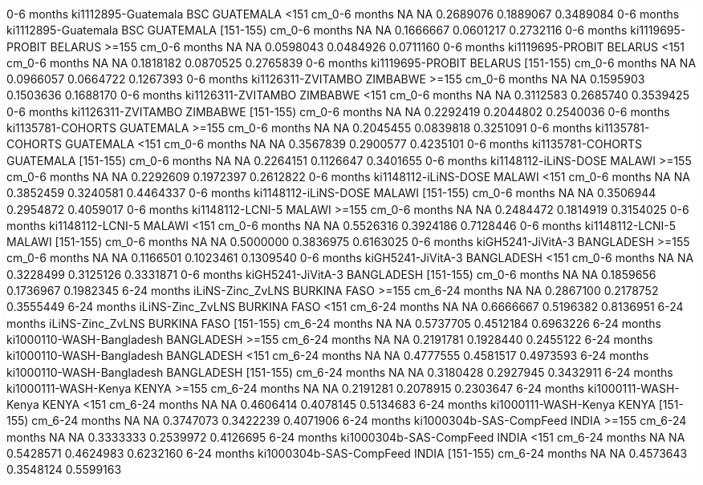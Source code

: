 0-6 months    ki1112895-Guatemala BSC     GUATEMALA                      <151 cm_0-6 months         NA                   NA                0.2689076   0.1889067   0.3489084
0-6 months    ki1112895-Guatemala BSC     GUATEMALA                      [151-155) cm_0-6 months    NA                   NA                0.1666667   0.0601217   0.2732116
0-6 months    ki1119695-PROBIT            BELARUS                        >=155 cm_0-6 months        NA                   NA                0.0598043   0.0484926   0.0711160
0-6 months    ki1119695-PROBIT            BELARUS                        <151 cm_0-6 months         NA                   NA                0.1818182   0.0870525   0.2765839
0-6 months    ki1119695-PROBIT            BELARUS                        [151-155) cm_0-6 months    NA                   NA                0.0966057   0.0664722   0.1267393
0-6 months    ki1126311-ZVITAMBO          ZIMBABWE                       >=155 cm_0-6 months        NA                   NA                0.1595903   0.1503636   0.1688170
0-6 months    ki1126311-ZVITAMBO          ZIMBABWE                       <151 cm_0-6 months         NA                   NA                0.3112583   0.2685740   0.3539425
0-6 months    ki1126311-ZVITAMBO          ZIMBABWE                       [151-155) cm_0-6 months    NA                   NA                0.2292419   0.2044802   0.2540036
0-6 months    ki1135781-COHORTS           GUATEMALA                      >=155 cm_0-6 months        NA                   NA                0.2045455   0.0839818   0.3251091
0-6 months    ki1135781-COHORTS           GUATEMALA                      <151 cm_0-6 months         NA                   NA                0.3567839   0.2900577   0.4235101
0-6 months    ki1135781-COHORTS           GUATEMALA                      [151-155) cm_0-6 months    NA                   NA                0.2264151   0.1126647   0.3401655
0-6 months    ki1148112-iLiNS-DOSE        MALAWI                         >=155 cm_0-6 months        NA                   NA                0.2292609   0.1972397   0.2612822
0-6 months    ki1148112-iLiNS-DOSE        MALAWI                         <151 cm_0-6 months         NA                   NA                0.3852459   0.3240581   0.4464337
0-6 months    ki1148112-iLiNS-DOSE        MALAWI                         [151-155) cm_0-6 months    NA                   NA                0.3506944   0.2954872   0.4059017
0-6 months    ki1148112-LCNI-5            MALAWI                         >=155 cm_0-6 months        NA                   NA                0.2484472   0.1814919   0.3154025
0-6 months    ki1148112-LCNI-5            MALAWI                         <151 cm_0-6 months         NA                   NA                0.5526316   0.3924186   0.7128446
0-6 months    ki1148112-LCNI-5            MALAWI                         [151-155) cm_0-6 months    NA                   NA                0.5000000   0.3836975   0.6163025
0-6 months    kiGH5241-JiVitA-3           BANGLADESH                     >=155 cm_0-6 months        NA                   NA                0.1166501   0.1023461   0.1309540
0-6 months    kiGH5241-JiVitA-3           BANGLADESH                     <151 cm_0-6 months         NA                   NA                0.3228499   0.3125126   0.3331871
0-6 months    kiGH5241-JiVitA-3           BANGLADESH                     [151-155) cm_0-6 months    NA                   NA                0.1859656   0.1736967   0.1982345
6-24 months   iLiNS-Zinc_ZvLNS            BURKINA FASO                   >=155 cm_6-24 months       NA                   NA                0.2867100   0.2178752   0.3555449
6-24 months   iLiNS-Zinc_ZvLNS            BURKINA FASO                   <151 cm_6-24 months        NA                   NA                0.6666667   0.5196382   0.8136951
6-24 months   iLiNS-Zinc_ZvLNS            BURKINA FASO                   [151-155) cm_6-24 months   NA                   NA                0.5737705   0.4512184   0.6963226
6-24 months   ki1000110-WASH-Bangladesh   BANGLADESH                     >=155 cm_6-24 months       NA                   NA                0.2191781   0.1928440   0.2455122
6-24 months   ki1000110-WASH-Bangladesh   BANGLADESH                     <151 cm_6-24 months        NA                   NA                0.4777555   0.4581517   0.4973593
6-24 months   ki1000110-WASH-Bangladesh   BANGLADESH                     [151-155) cm_6-24 months   NA                   NA                0.3180428   0.2927945   0.3432911
6-24 months   ki1000111-WASH-Kenya        KENYA                          >=155 cm_6-24 months       NA                   NA                0.2191281   0.2078915   0.2303647
6-24 months   ki1000111-WASH-Kenya        KENYA                          <151 cm_6-24 months        NA                   NA                0.4606414   0.4078145   0.5134683
6-24 months   ki1000111-WASH-Kenya        KENYA                          [151-155) cm_6-24 months   NA                   NA                0.3747073   0.3422239   0.4071906
6-24 months   ki1000304b-SAS-CompFeed     INDIA                          >=155 cm_6-24 months       NA                   NA                0.3333333   0.2539972   0.4126695
6-24 months   ki1000304b-SAS-CompFeed     INDIA                          <151 cm_6-24 months        NA                   NA                0.5428571   0.4624983   0.6232160
6-24 months   ki1000304b-SAS-CompFeed     INDIA                          [151-155) cm_6-24 months   NA                   NA                0.4573643   0.3548124   0.5599163